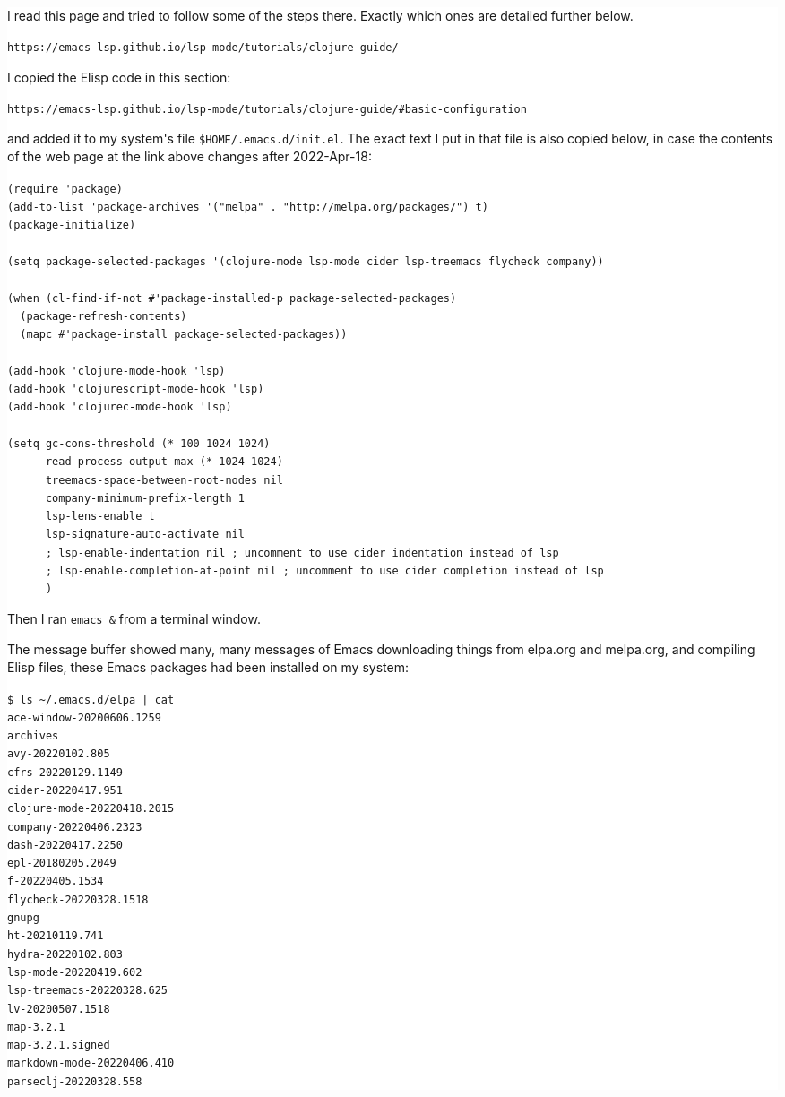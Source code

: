 I read this page and tried to follow some of the steps there.  Exactly
which ones are detailed further below.

    https://emacs-lsp.github.io/lsp-mode/tutorials/clojure-guide/

I copied the Elisp code in this section:

    https://emacs-lsp.github.io/lsp-mode/tutorials/clojure-guide/#basic-configuration

and added it to my system's file `$HOME/.emacs.d/init.el`.  The exact
text I put in that file is also copied below, in case the contents of
the web page at the link above changes after 2022-Apr-18:

```
(require 'package)
(add-to-list 'package-archives '("melpa" . "http://melpa.org/packages/") t)
(package-initialize)

(setq package-selected-packages '(clojure-mode lsp-mode cider lsp-treemacs flycheck company))

(when (cl-find-if-not #'package-installed-p package-selected-packages)
  (package-refresh-contents)
  (mapc #'package-install package-selected-packages))

(add-hook 'clojure-mode-hook 'lsp)
(add-hook 'clojurescript-mode-hook 'lsp)
(add-hook 'clojurec-mode-hook 'lsp)

(setq gc-cons-threshold (* 100 1024 1024)
      read-process-output-max (* 1024 1024)
      treemacs-space-between-root-nodes nil
      company-minimum-prefix-length 1
      lsp-lens-enable t
      lsp-signature-auto-activate nil
      ; lsp-enable-indentation nil ; uncomment to use cider indentation instead of lsp
      ; lsp-enable-completion-at-point nil ; uncomment to use cider completion instead of lsp
      )
```

Then I ran `emacs &` from a terminal window.

The message buffer showed many, many messages of Emacs downloading
things from elpa.org and melpa.org, and compiling Elisp files, these
Emacs packages had been installed on my system:

```
$ ls ~/.emacs.d/elpa | cat
ace-window-20200606.1259
archives
avy-20220102.805
cfrs-20220129.1149
cider-20220417.951
clojure-mode-20220418.2015
company-20220406.2323
dash-20220417.2250
epl-20180205.2049
f-20220405.1534
flycheck-20220328.1518
gnupg
ht-20210119.741
hydra-20220102.803
lsp-mode-20220419.602
lsp-treemacs-20220328.625
lv-20200507.1518
map-3.2.1
map-3.2.1.signed
markdown-mode-20220406.410
parseclj-20220328.558
```